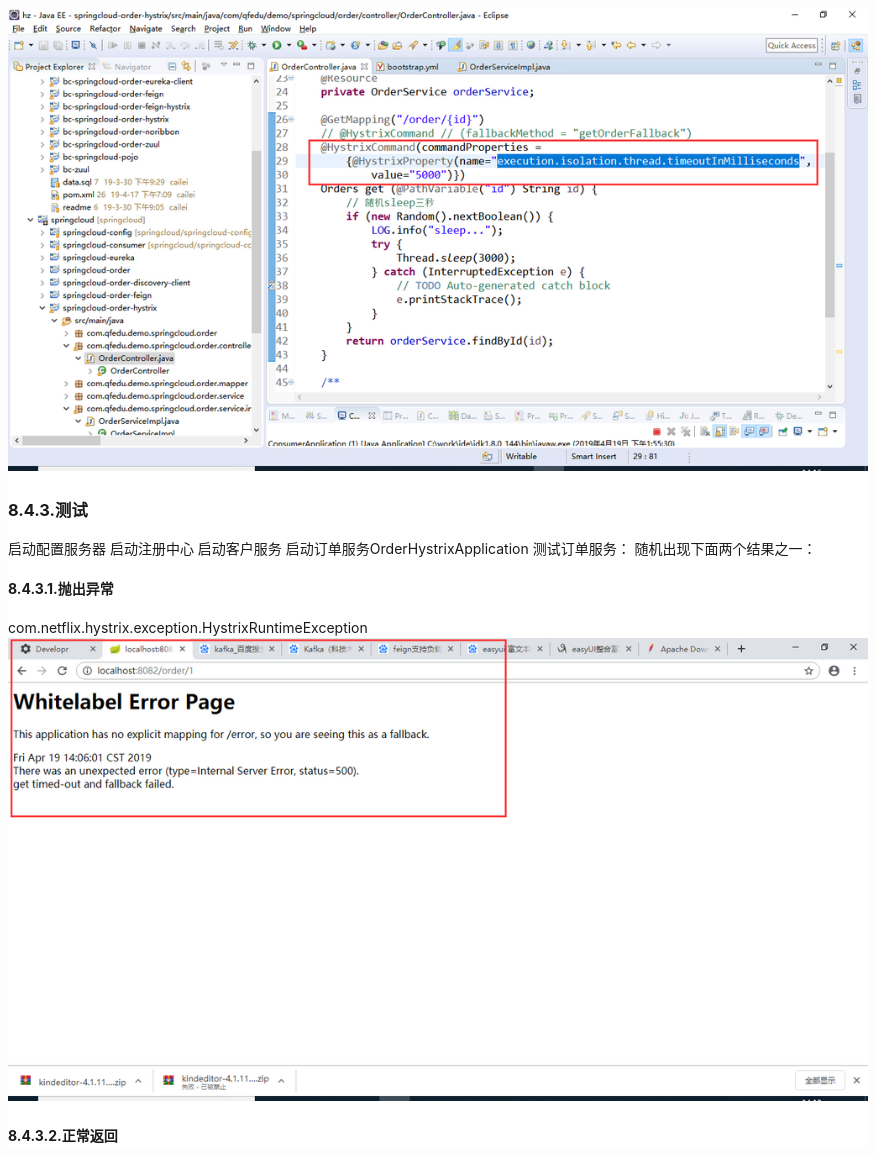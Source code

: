 ![70.png](./pic/70.png)
### 8.4.3.测试
启动配置服务器
启动注册中心
启动客户服务
启动订单服务OrderHystrixApplication
测试订单服务：
随机出现下面两个结果之一：
#### 8.4.3.1.抛出异常
com.netflix.hystrix.exception.HystrixRuntimeException
![71.png](./pic/71.png)
#### 8.4.3.2.正常返回